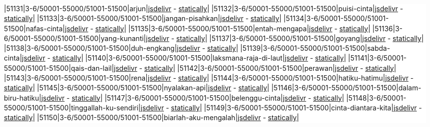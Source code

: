 |51131|3-6/50001-55000/51001-51500|arjun|[jsdelivr](https://cdn.jsdelivr.net/gh/dbchord/webp-old-c-1110x370_3-6/50001-55000/51001-51500/arjun.webp) - [statically](https://cdn.statically.io/gh/dbchord/webp-old-c-1110x370_3-6/img/50001-55000/51001-51500/arjun.webp)|
|51132|3-6/50001-55000/51001-51500|puisi-cinta|[jsdelivr](https://cdn.jsdelivr.net/gh/dbchord/webp-old-c-1110x370_3-6/50001-55000/51001-51500/puisi-cinta.webp) - [statically](https://cdn.statically.io/gh/dbchord/webp-old-c-1110x370_3-6/img/50001-55000/51001-51500/puisi-cinta.webp)|
|51133|3-6/50001-55000/51001-51500|jangan-pisahkan|[jsdelivr](https://cdn.jsdelivr.net/gh/dbchord/webp-old-c-1110x370_3-6/50001-55000/51001-51500/jangan-pisahkan.webp) - [statically](https://cdn.statically.io/gh/dbchord/webp-old-c-1110x370_3-6/img/50001-55000/51001-51500/jangan-pisahkan.webp)|
|51134|3-6/50001-55000/51001-51500|nafas-cinta|[jsdelivr](https://cdn.jsdelivr.net/gh/dbchord/webp-old-c-1110x370_3-6/50001-55000/51001-51500/nafas-cinta.webp) - [statically](https://cdn.statically.io/gh/dbchord/webp-old-c-1110x370_3-6/img/50001-55000/51001-51500/nafas-cinta.webp)|
|51135|3-6/50001-55000/51001-51500|entah-mengapa|[jsdelivr](https://cdn.jsdelivr.net/gh/dbchord/webp-old-c-1110x370_3-6/50001-55000/51001-51500/entah-mengapa.webp) - [statically](https://cdn.statically.io/gh/dbchord/webp-old-c-1110x370_3-6/img/50001-55000/51001-51500/entah-mengapa.webp)|
|51136|3-6/50001-55000/51001-51500|yang-kunanti|[jsdelivr](https://cdn.jsdelivr.net/gh/dbchord/webp-old-c-1110x370_3-6/50001-55000/51001-51500/yang-kunanti.webp) - [statically](https://cdn.statically.io/gh/dbchord/webp-old-c-1110x370_3-6/img/50001-55000/51001-51500/yang-kunanti.webp)|
|51137|3-6/50001-55000/51001-51500|goyang|[jsdelivr](https://cdn.jsdelivr.net/gh/dbchord/webp-old-c-1110x370_3-6/50001-55000/51001-51500/goyang.webp) - [statically](https://cdn.statically.io/gh/dbchord/webp-old-c-1110x370_3-6/img/50001-55000/51001-51500/goyang.webp)|
|51138|3-6/50001-55000/51001-51500|duh-engkang|[jsdelivr](https://cdn.jsdelivr.net/gh/dbchord/webp-old-c-1110x370_3-6/50001-55000/51001-51500/duh-engkang.webp) - [statically](https://cdn.statically.io/gh/dbchord/webp-old-c-1110x370_3-6/img/50001-55000/51001-51500/duh-engkang.webp)|
|51139|3-6/50001-55000/51001-51500|sabda-cinta|[jsdelivr](https://cdn.jsdelivr.net/gh/dbchord/webp-old-c-1110x370_3-6/50001-55000/51001-51500/sabda-cinta.webp) - [statically](https://cdn.statically.io/gh/dbchord/webp-old-c-1110x370_3-6/img/50001-55000/51001-51500/sabda-cinta.webp)|
|51140|3-6/50001-55000/51001-51500|laksmana-raja-di-laut|[jsdelivr](https://cdn.jsdelivr.net/gh/dbchord/webp-old-c-1110x370_3-6/50001-55000/51001-51500/laksmana-raja-di-laut.webp) - [statically](https://cdn.statically.io/gh/dbchord/webp-old-c-1110x370_3-6/img/50001-55000/51001-51500/laksmana-raja-di-laut.webp)|
|51141|3-6/50001-55000/51001-51500|qais-dan-lail|[jsdelivr](https://cdn.jsdelivr.net/gh/dbchord/webp-old-c-1110x370_3-6/50001-55000/51001-51500/qais-dan-lail.webp) - [statically](https://cdn.statically.io/gh/dbchord/webp-old-c-1110x370_3-6/img/50001-55000/51001-51500/qais-dan-lail.webp)|
|51142|3-6/50001-55000/51001-51500|perawan|[jsdelivr](https://cdn.jsdelivr.net/gh/dbchord/webp-old-c-1110x370_3-6/50001-55000/51001-51500/perawan.webp) - [statically](https://cdn.statically.io/gh/dbchord/webp-old-c-1110x370_3-6/img/50001-55000/51001-51500/perawan.webp)|
|51143|3-6/50001-55000/51001-51500|rena|[jsdelivr](https://cdn.jsdelivr.net/gh/dbchord/webp-old-c-1110x370_3-6/50001-55000/51001-51500/rena.webp) - [statically](https://cdn.statically.io/gh/dbchord/webp-old-c-1110x370_3-6/img/50001-55000/51001-51500/rena.webp)|
|51144|3-6/50001-55000/51001-51500|hatiku-hatimu|[jsdelivr](https://cdn.jsdelivr.net/gh/dbchord/webp-old-c-1110x370_3-6/50001-55000/51001-51500/hatiku-hatimu.webp) - [statically](https://cdn.statically.io/gh/dbchord/webp-old-c-1110x370_3-6/img/50001-55000/51001-51500/hatiku-hatimu.webp)|
|51145|3-6/50001-55000/51001-51500|nyalakan-api|[jsdelivr](https://cdn.jsdelivr.net/gh/dbchord/webp-old-c-1110x370_3-6/50001-55000/51001-51500/nyalakan-api.webp) - [statically](https://cdn.statically.io/gh/dbchord/webp-old-c-1110x370_3-6/img/50001-55000/51001-51500/nyalakan-api.webp)|
|51146|3-6/50001-55000/51001-51500|dalam-biru-hatiku|[jsdelivr](https://cdn.jsdelivr.net/gh/dbchord/webp-old-c-1110x370_3-6/50001-55000/51001-51500/dalam-biru-hatiku.webp) - [statically](https://cdn.statically.io/gh/dbchord/webp-old-c-1110x370_3-6/img/50001-55000/51001-51500/dalam-biru-hatiku.webp)|
|51147|3-6/50001-55000/51001-51500|belenggu-cinta|[jsdelivr](https://cdn.jsdelivr.net/gh/dbchord/webp-old-c-1110x370_3-6/50001-55000/51001-51500/belenggu-cinta.webp) - [statically](https://cdn.statically.io/gh/dbchord/webp-old-c-1110x370_3-6/img/50001-55000/51001-51500/belenggu-cinta.webp)|
|51148|3-6/50001-55000/51001-51500|tinggallah-ku-sendiri|[jsdelivr](https://cdn.jsdelivr.net/gh/dbchord/webp-old-c-1110x370_3-6/50001-55000/51001-51500/tinggallah-ku-sendiri.webp) - [statically](https://cdn.statically.io/gh/dbchord/webp-old-c-1110x370_3-6/img/50001-55000/51001-51500/tinggallah-ku-sendiri.webp)|
|51149|3-6/50001-55000/51001-51500|cinta-diantara-kita|[jsdelivr](https://cdn.jsdelivr.net/gh/dbchord/webp-old-c-1110x370_3-6/50001-55000/51001-51500/cinta-diantara-kita.webp) - [statically](https://cdn.statically.io/gh/dbchord/webp-old-c-1110x370_3-6/img/50001-55000/51001-51500/cinta-diantara-kita.webp)|
|51150|3-6/50001-55000/51001-51500|biarlah-aku-mengalah|[jsdelivr](https://cdn.jsdelivr.net/gh/dbchord/webp-old-c-1110x370_3-6/50001-55000/51001-51500/biarlah-aku-mengalah.webp) - [statically](https://cdn.statically.io/gh/dbchord/webp-old-c-1110x370_3-6/img/50001-55000/51001-51500/biarlah-aku-mengalah.webp)|